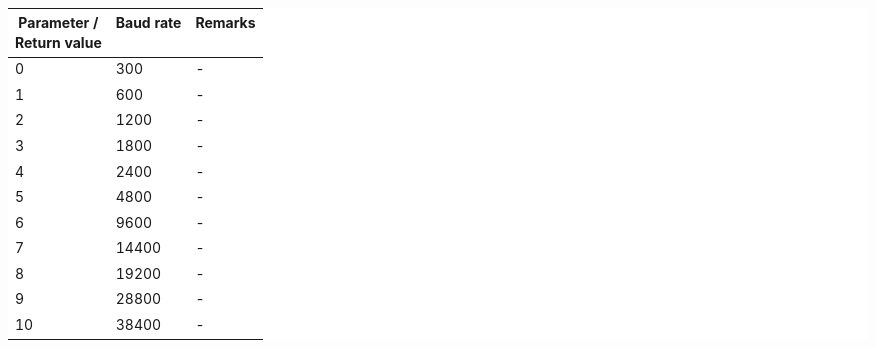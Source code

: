 <table>
<thead>
<tr class="header">
<th>Parameter /<br />
Return value</th>
<th>Baud rate</th>
<th>Remarks</th>
</tr>
</thead>
<tbody>
<tr class="odd">
<td>0</td>
<td>300</td>
<td>-</td>
</tr>
<tr class="even">
<td>1</td>
<td>600</td>
<td>-</td>
</tr>
<tr class="odd">
<td>2</td>
<td>1200</td>
<td>-</td>
</tr>
<tr class="even">
<td>3</td>
<td>1800</td>
<td>-</td>
</tr>
<tr class="odd">
<td>4</td>
<td>2400</td>
<td>-</td>
</tr>
<tr class="even">
<td>5</td>
<td>4800</td>
<td>-</td>
</tr>
<tr class="odd">
<td>6</td>
<td>9600</td>
<td>-</td>
</tr>
<tr class="even">
<td>7</td>
<td>14400</td>
<td>-</td>
</tr>
<tr class="odd">
<td>8</td>
<td>19200</td>
<td>-</td>
</tr>
<tr class="even">
<td>9</td>
<td>28800</td>
<td>-</td>
</tr>
<tr class="odd">
<td>10</td>
<td>38400</td>
<td>-</td>